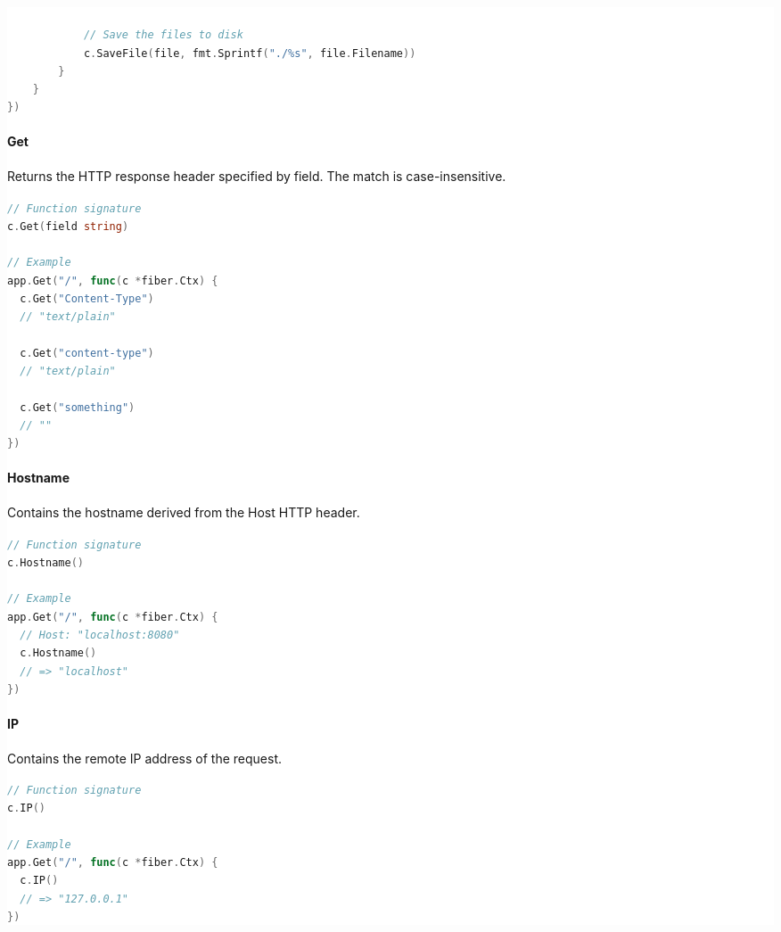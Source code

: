 ```go

			// Save the files to disk
			c.SaveFile(file, fmt.Sprintf("./%s", file.Filename))
		}
	}
})
```

#### Get
Returns the HTTP response header specified by field. The match is case-insensitive.
```go
// Function signature
c.Get(field string)

// Example
app.Get("/", func(c *fiber.Ctx) {
  c.Get("Content-Type")
  // "text/plain"

  c.Get("content-type")
  // "text/plain"

  c.Get("something")
  // ""
})
```

#### Hostname
Contains the hostname derived from the Host HTTP header.
```go
// Function signature
c.Hostname()

// Example
app.Get("/", func(c *fiber.Ctx) {
  // Host: "localhost:8080"
  c.Hostname()
  // => "localhost"
})
```

#### IP
Contains the remote IP address of the request.
```go
// Function signature
c.IP()

// Example
app.Get("/", func(c *fiber.Ctx) {
  c.IP()
  // => "127.0.0.1"
})
```
